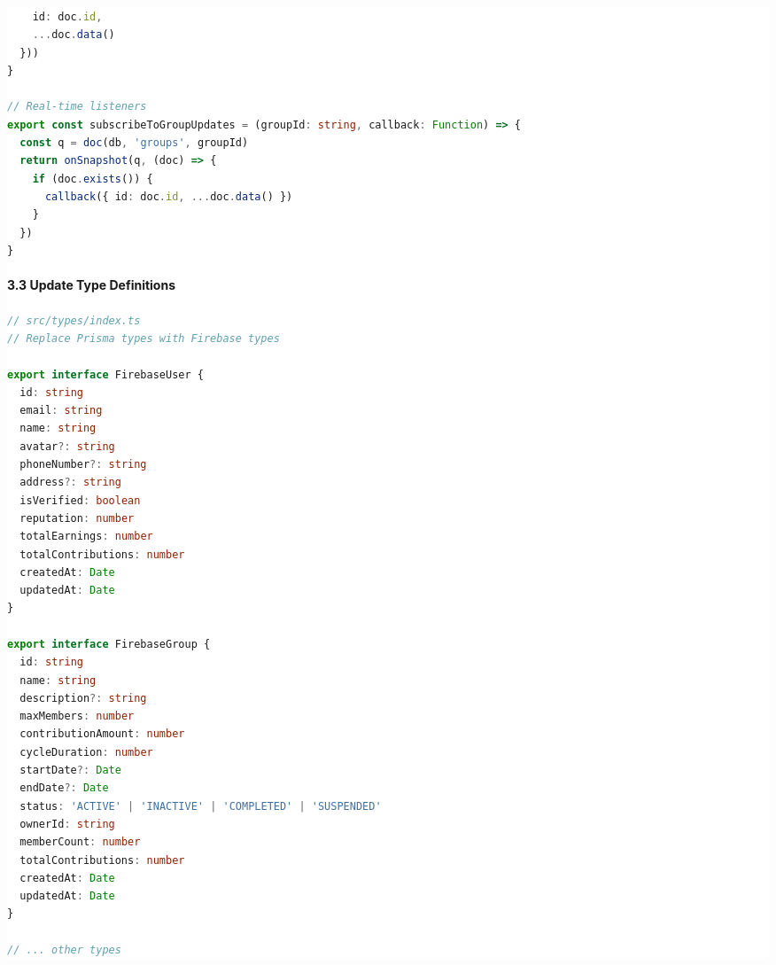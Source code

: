```typescript
    id: doc.id,
    ...doc.data()
  }))
}

// Real-time listeners
export const subscribeToGroupUpdates = (groupId: string, callback: Function) => {
  const q = doc(db, 'groups', groupId)
  return onSnapshot(q, (doc) => {
    if (doc.exists()) {
      callback({ id: doc.id, ...doc.data() })
    }
  })
}
```

#### **3.3 Update Type Definitions**
```typescript
// src/types/index.ts
// Replace Prisma types with Firebase types

export interface FirebaseUser {
  id: string
  email: string
  name: string
  avatar?: string
  phoneNumber?: string
  address?: string
  isVerified: boolean
  reputation: number
  totalEarnings: number
  totalContributions: number
  createdAt: Date
  updatedAt: Date
}

export interface FirebaseGroup {
  id: string
  name: string
  description?: string
  maxMembers: number
  contributionAmount: number
  cycleDuration: number
  startDate?: Date
  endDate?: Date
  status: 'ACTIVE' | 'INACTIVE' | 'COMPLETED' | 'SUSPENDED'
  ownerId: string
  memberCount: number
  totalContributions: number
  createdAt: Date
  updatedAt: Date
}

// ... other types
```

